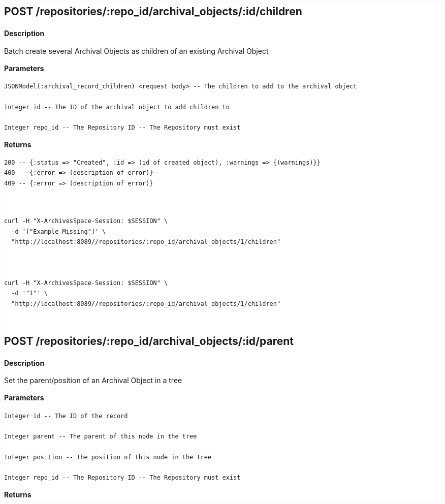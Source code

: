 
## POST /repositories/:repo_id/archival_objects/:id/children 

__Description__

Batch create several Archival Objects as children of an existing Archival Object

__Parameters__


	JSONModel(:archival_record_children) <request body> -- The children to add to the archival object

	Integer id -- The ID of the archival object to add children to

	Integer repo_id -- The Repository ID -- The Repository must exist

__Returns__

	200 -- {:status => "Created", :id => (id of created object), :warnings => {(warnings)}}
	400 -- {:error => (description of error)}
	409 -- {:error => (description of error)}


```shell 
    
     
curl -H "X-ArchivesSpace-Session: $SESSION" \
  -d '["Example Missing"]' \
  "http://localhost:8089//repositories/:repo_id/archival_objects/1/children"
    
    
     
curl -H "X-ArchivesSpace-Session: $SESSION" \
  -d '"1"' \
  "http://localhost:8089//repositories/:repo_id/archival_objects/1/children"
  

```


## POST /repositories/:repo_id/archival_objects/:id/parent 

__Description__

Set the parent/position of an Archival Object in a tree

__Parameters__


	Integer id -- The ID of the record

	Integer parent -- The parent of this node in the tree

	Integer position -- The position of this node in the tree

	Integer repo_id -- The Repository ID -- The Repository must exist

__Returns__
